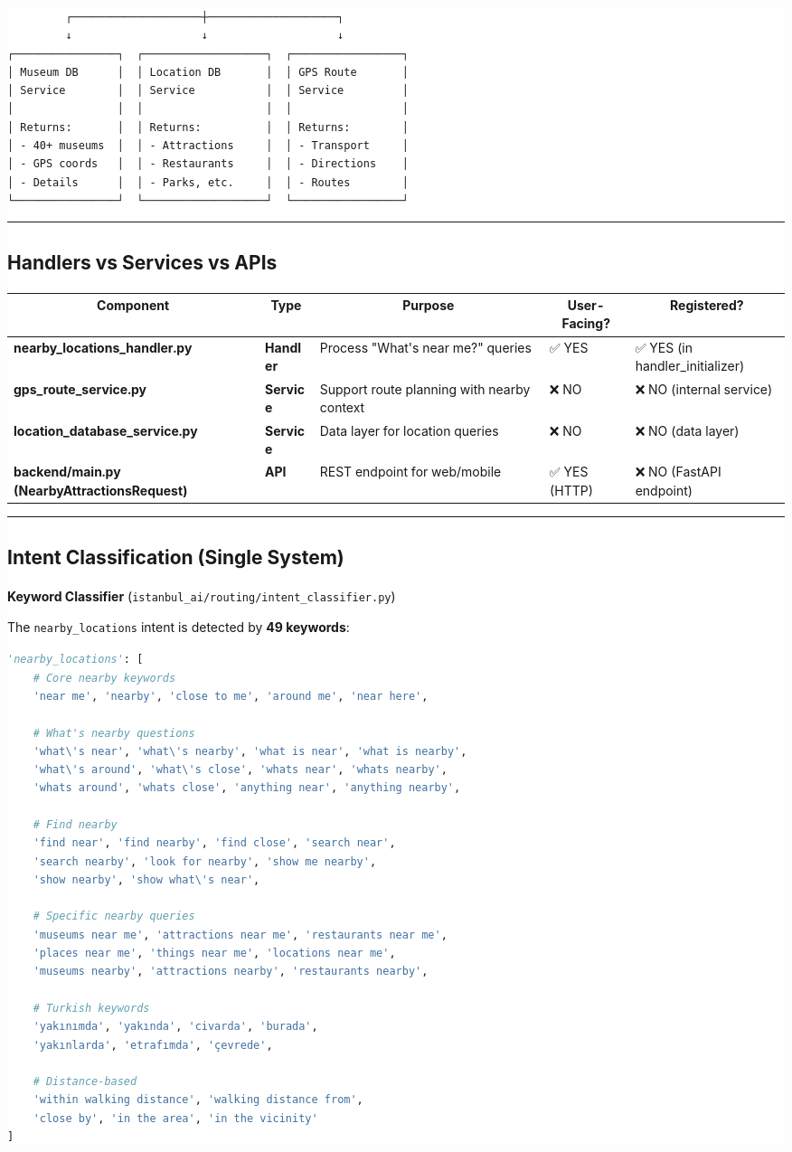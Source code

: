 ```
         ┌────────────────────┼────────────────────┐
         ↓                    ↓                    ↓
┌────────────────┐  ┌───────────────────┐  ┌─────────────────┐
│ Museum DB      │  │ Location DB       │  │ GPS Route       │
│ Service        │  │ Service           │  │ Service         │
│                │  │                   │  │                 │
│ Returns:       │  │ Returns:          │  │ Returns:        │
│ - 40+ museums  │  │ - Attractions     │  │ - Transport     │
│ - GPS coords   │  │ - Restaurants     │  │ - Directions    │
│ - Details      │  │ - Parks, etc.     │  │ - Routes        │
└────────────────┘  └───────────────────┘  └─────────────────┘
```

---

## Handlers vs Services vs APIs

| Component | Type | Purpose | User-Facing? | Registered? |
|-----------|------|---------|--------------|-------------|
| **nearby_locations_handler.py** | **Handler** | Process "What's near me?" queries | ✅ YES | ✅ YES (in handler_initializer) |
| **gps_route_service.py** | **Service** | Support route planning with nearby context | ❌ NO | ❌ NO (internal service) |
| **location_database_service.py** | **Service** | Data layer for location queries | ❌ NO | ❌ NO (data layer) |
| **backend/main.py (NearbyAttractionsRequest)** | **API** | REST endpoint for web/mobile | ✅ YES (HTTP) | ❌ NO (FastAPI endpoint) |

---

## Intent Classification (Single System)

**Keyword Classifier** (`istanbul_ai/routing/intent_classifier.py`)

The `nearby_locations` intent is detected by **49 keywords**:
```python
'nearby_locations': [
    # Core nearby keywords
    'near me', 'nearby', 'close to me', 'around me', 'near here',
    
    # What's nearby questions
    'what\'s near', 'what\'s nearby', 'what is near', 'what is nearby',
    'what\'s around', 'what\'s close', 'whats near', 'whats nearby',
    'whats around', 'whats close', 'anything near', 'anything nearby',
    
    # Find nearby
    'find near', 'find nearby', 'find close', 'search near', 
    'search nearby', 'look for nearby', 'show me nearby',
    'show nearby', 'show what\'s near',
    
    # Specific nearby queries
    'museums near me', 'attractions near me', 'restaurants near me',
    'places near me', 'things near me', 'locations near me',
    'museums nearby', 'attractions nearby', 'restaurants nearby',
    
    # Turkish keywords
    'yakınımda', 'yakında', 'civarda', 'burada', 
    'yakınlarda', 'etrafımda', 'çevrede',
    
    # Distance-based
    'within walking distance', 'walking distance from',
    'close by', 'in the area', 'in the vicinity'
]
```
